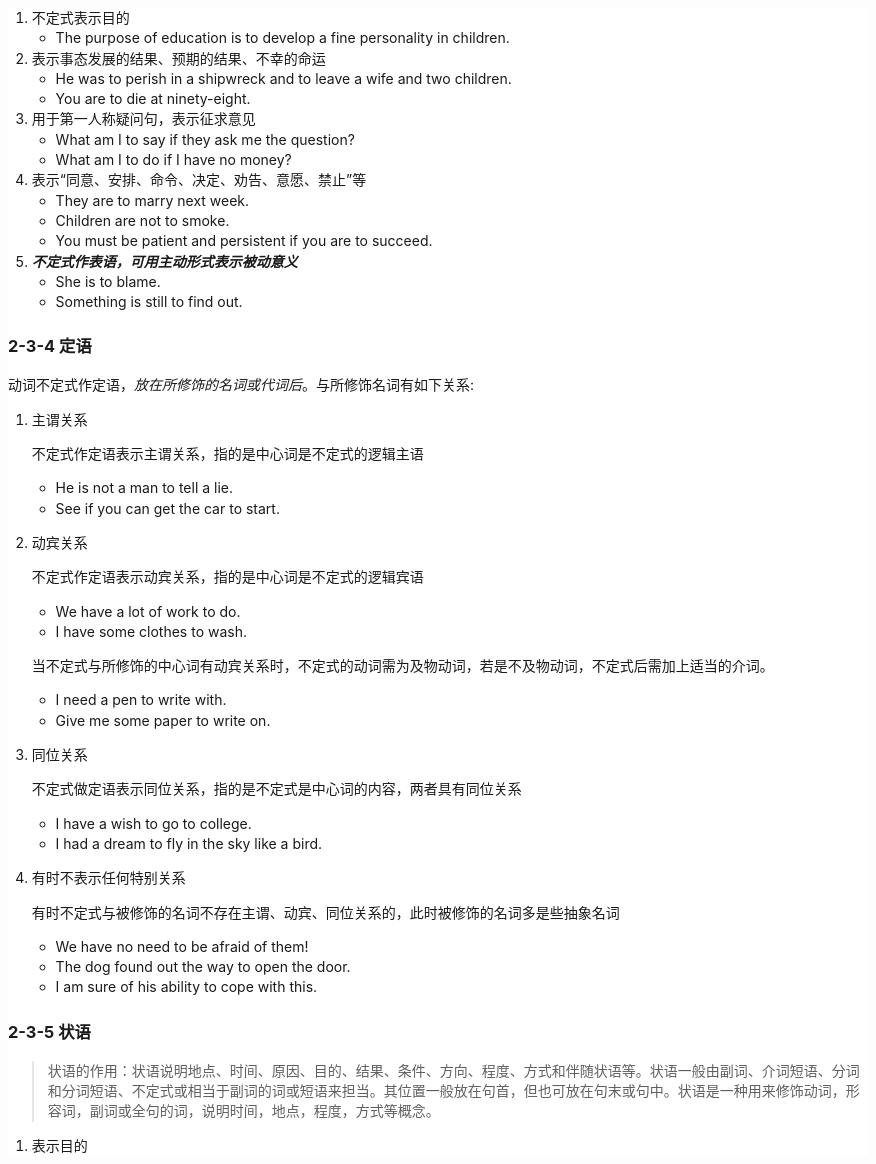 1. 不定式表示目的
    - The purpose of education is to develop a fine personality in children.
2. 表示事态发展的结果、预期的结果、不幸的命运
    - He was to perish in a shipwreck and to leave a wife and two children.
    - You are to die at ninety-eight.
3. 用于第一人称疑问句，表示征求意见
    - What am I to say if they ask me the question?
    - What am I to do if I have no money?
4. 表示“同意、安排、命令、决定、劝告、意愿、禁止”等
    - They are to marry next week.
    - Children are not to smoke.
    - You must be patient and persistent if you are to succeed.
5. ***不定式作表语，可用主动形式表示被动意义***
    - She is to blame.
    - Something is still to find out.

### 2-3-4 定语

动词不定式作定语，*放在所修饰的名词或代词后*。与所修饰名词有如下关系:

1. 主谓关系
    
    不定式作定语表示主谓关系，指的是中心词是不定式的逻辑主语
    
    - He is not a man to tell a lie.
    - See if you can get the car to start.
2. 动宾关系
    
    不定式作定语表示动宾关系，指的是中心词是不定式的逻辑宾语
    
    - We have a lot of work to do.
    - I have some clothes to wash.
    
    当不定式与所修饰的中心词有动宾关系时，不定式的动词需为及物动词，若是不及物动词，不定式后需加上适当的介词。
    
    - I need a pen to write with.
    - Give me some paper to write on.
3. 同位关系
    
    不定式做定语表示同位关系，指的是不定式是中心词的内容，两者具有同位关系
    
    - I have a wish to go to college.
    - I had a dream to fly in the sky like a bird.
4. 有时不表示任何特别关系
    
    有时不定式与被修饰的名词不存在主谓、动宾、同位关系的，此时被修饰的名词多是些抽象名词
    
    - We have no need to be afraid of them!
    - The dog found out the way to open the door.
    - I am sure of his ability to cope with this.

### 2-3-5 状语

> 状语的作用：状语说明地点、时间、原因、目的、结果、条件、方向、程度、方式和伴随状语等。状语一般由副词、介词短语、分词和分词短语、不定式或相当于副词的词或短语来担当。其位置一般放在句首，但也可放在句末或句中。状语是一种用来修饰动词，形容词，副词或全句的词，说明时间，地点，程度，方式等概念。

1. 表示目的
    